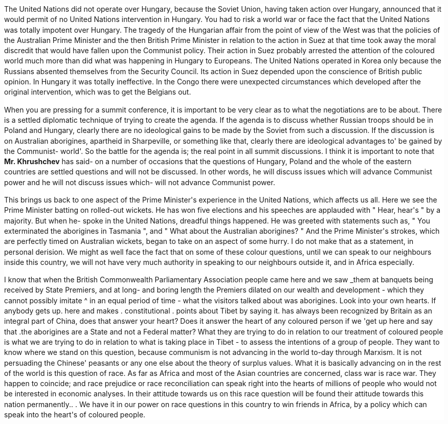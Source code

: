 The United Nations did not operate over Hungary, because the Soviet Union, having taken action over Hungary, announced that it would permit of no United Nations intervention in Hungary. You had to risk a world war or face the fact that the United Nations was totally impotent over Hungary. The tragedy of the Hungarian affair from the point of view of the West was that the policies of the Australian Prime Minister and the then British Prime Minister in relation to the action in Suez at that time took away the moral discredit that would have fallen upon the Communist policy. Their action in Suez probably arrested the attention of the coloured world much more than did what was happening in Hungary to Europeans. The United Nations operated in Korea only because the Russians absented themselves from the Security Council. Its action in Suez depended upon the conscience of British public opinion. In Hungary it was totally ineffective. In the Congo there were unexpected circumstances which developed after the original intervention, which was to get the Belgians out. 

When you are pressing for a summit conference, it is important to be very clear as to what the negotiations are to be about. There is a settled diplomatic technique of trying to create the agenda. If the agenda is to discuss whether Russian troops should be in Poland and Hungary, clearly there are no ideological gains to be made by the Soviet from such a discussion. If the discussion is on Australian aborigines, apartheid in Sharpeville, or something like that, clearly there are ideological advantages to' be gained by the Communist- world'. So the battle for the agenda is; the real point in all summit discussions. I think it is important to note that  **Mr. Khrushchev**  has said- on a number of occasions that the questions of Hungary, Poland and the whole of the eastern countries are settled questions and will not be discussed. In other words, he will discuss issues which will advance Communist power and he will not discuss issues which- will not advance Communist power. 

This brings us back to one aspect of the Prime Minister's experience in the United Nations, which affects us all. Here we see the Prime Minister batting on rolled-out wickets. He has won five elections and his speeches are applauded with " Hear, hear's " by a majority. But when he- spoke in the United Nations, dreadful things happened. He was greeted with statements such as, " You exterminated the aborigines in Tasmania ", and " What about the Australian aborigines? " And the Prime Minister's strokes, which are perfectly timed on Australian wickets, began to take on an aspect of some hurry. I do not make that as a statement, in personal derision. We might as well face the fact that on some of these colour questions, until we can speak to our neighbours inside this country, we will not have very much authority in speaking to our neighbours outside it, and in Africa especially. 

I know that when the British Commonwealth Parliamentary Association people came here and we saw _them at banquets being received by State Premiers, and at long- and boring length the Premiers dilated on our wealth and development - which they cannot possibly imitate ^ in an equal period of time - what the visitors talked about was aborigines. Look into your own hearts. If anybody gets up. here and makes . constitutional . points about Tibet  by saying it. has always been recognized by Britain as an integral part of China, does that answer your heart? Does it answer the heart of any coloured person if we 'get up here and say that .the aborigines are a State and not a Federal matter? What they are trying to do in relation to our treatment of coloured people is what we are trying to do in relation to what is taking place in Tibet - to assess the intentions of a group of people. They want to know where we stand on this question, because communism is not advancing in the world to-day through Marxism. It is not persuading the Chinese' peasants or any one else about the theory of surplus values. What it is basically advancing on in the rest of the world is this question of race. As far as Africa and most of the Asian countries are concerned, class war is race war. They happen to coincide; and race prejudice or race reconciliation can speak right into the hearts of millions of people who would not be interested in economic analyses. In their attitude towards us on this race question will be found their attitude towards this nation permanently.. . We have it in our power on race questions in this country to win friends in Africa, by a policy which can speak into the heart's of coloured people. 
